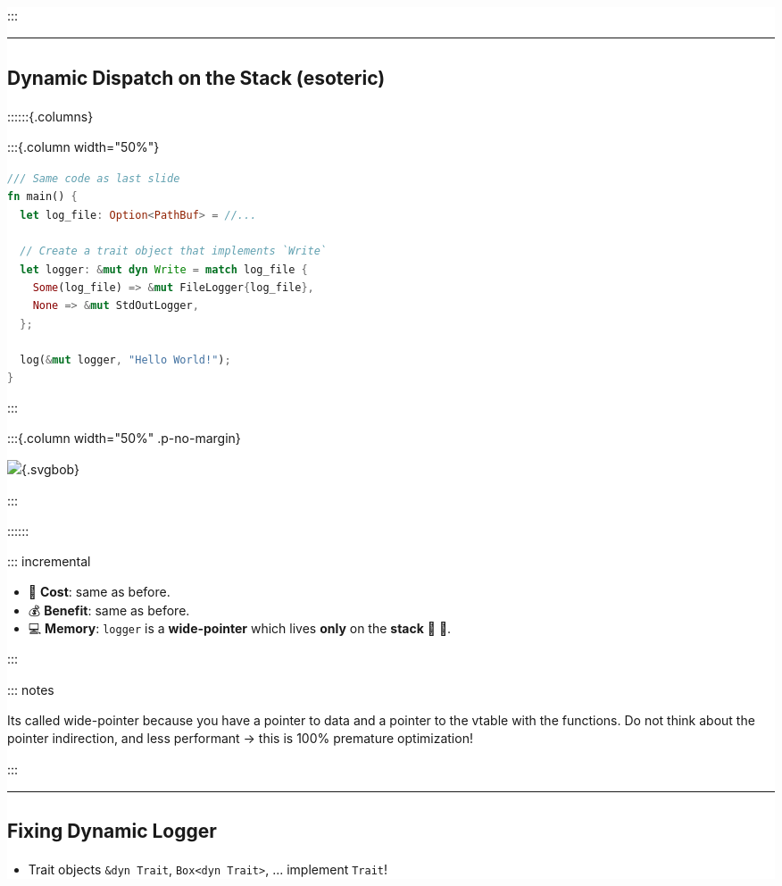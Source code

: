 :::

---

## Dynamic Dispatch on the Stack (esoteric)

::::::{.columns}

:::{.column width="50%"}

```rust {style="font-size:14pt;"}
/// Same code as last slide
fn main() {
  let log_file: Option<PathBuf> = //...

  // Create a trait object that implements `Write`
  let logger: &mut dyn Write = match log_file {
    Some(log_file) => &mut FileLogger{log_file},
    None => &mut StdOutLogger,
  };

  log(&mut logger, "Hello World!");
}
```

:::

:::{.column width="50%" .p-no-margin}

![](${meta:include-base-dir}/assets/images/A1-trait-object-layout.svgbob){.svgbob}

:::

::::::

::: incremental

- 💸 **Cost**: same as before.
- 💰 **Benefit**: same as before.
- 💻 **Memory**: `logger` is a **wide-pointer** which lives **only** on the
  **stack**  🚀.

:::

::: notes

Its called wide-pointer because you have a pointer to data and a pointer to the
vtable with the functions. Do not think about the pointer indirection, and less
performant -> this is 100% premature optimization!

:::

---

## Fixing Dynamic Logger

- Trait objects `&dyn Trait`, `Box<dyn Trait>`, ... implement `Trait`!
